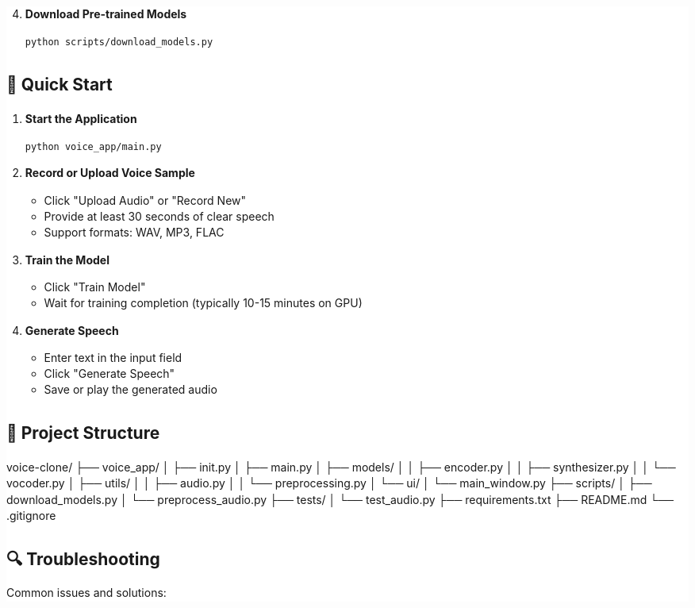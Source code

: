 4. **Download Pre-trained Models**
   ```bash
   python scripts/download_models.py
   ```

## 🚀 Quick Start

1. **Start the Application**
   ```bash
   python voice_app/main.py
   ```

2. **Record or Upload Voice Sample**
   - Click "Upload Audio" or "Record New"
   - Provide at least 30 seconds of clear speech
   - Support formats: WAV, MP3, FLAC

3. **Train the Model**
   - Click "Train Model"
   - Wait for training completion (typically 10-15 minutes on GPU)

4. **Generate Speech**
   - Enter text in the input field
   - Click "Generate Speech"
   - Save or play the generated audio

## 📁 Project Structure

voice-clone/
├── voice_app/
│ ├── init.py
│ ├── main.py
│ ├── models/
│ │ ├── encoder.py
│ │ ├── synthesizer.py
│ │ └── vocoder.py
│ ├── utils/
│ │ ├── audio.py
│ │ └── preprocessing.py
│ └── ui/
│ └── main_window.py
├── scripts/
│ ├── download_models.py
│ └── preprocess_audio.py
├── tests/
│ └── test_audio.py
├── requirements.txt
├── README.md
└── .gitignore

## 🔍 Troubleshooting

Common issues and solutions:
